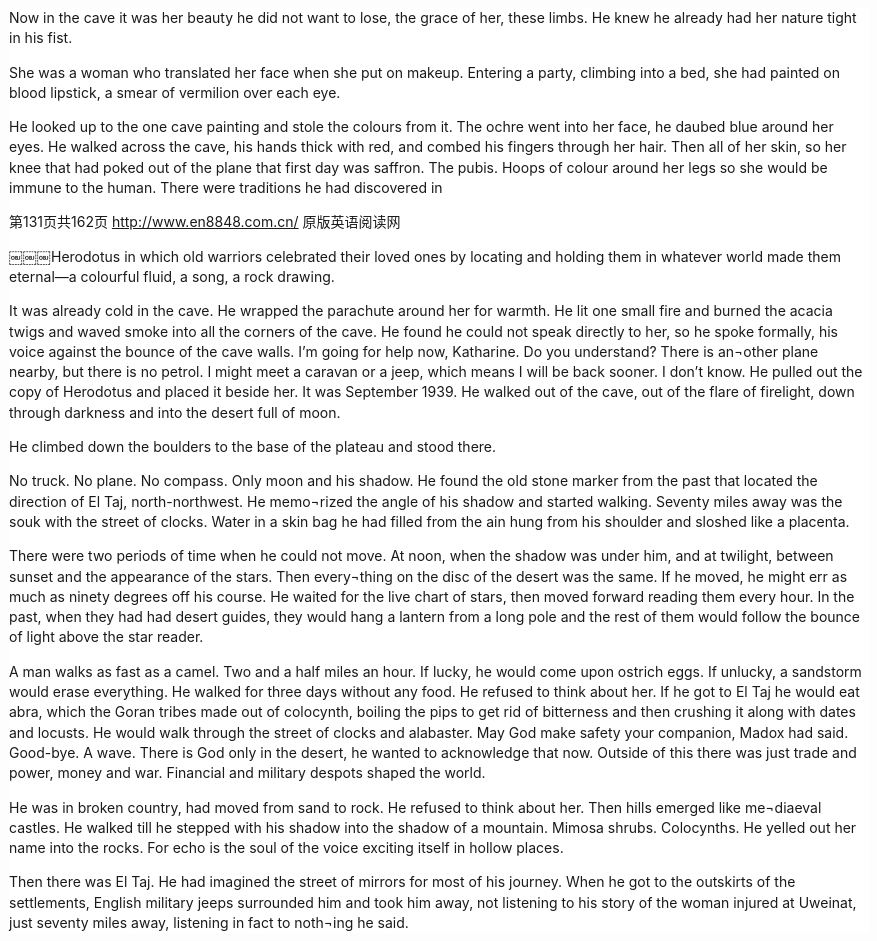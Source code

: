 Now in the cave it was her beauty he did not want to lose, the grace of her, these limbs. He knew he already had her nature tight in his fist.

She was a woman who translated her face when she put on makeup. Entering a party, climbing into a bed, she had painted on blood lipstick, a smear of vermilion over each eye.

He looked up to the one cave painting and stole the colours from it. The ochre went into her face, he daubed blue around her eyes. He walked across the cave, his hands thick with red, and combed his fingers through her hair. Then all of her skin, so her knee that had poked out of the plane that first day was saffron. The pubis. Hoops of colour around her legs so she would be immune to the human. There were traditions he had discovered in

第131页共162页 http://www.en8848.com.cn/ 原版英语阅读网

￼￼￼Herodotus in which old warriors celebrated their loved ones by locating and holding them in whatever world made them eternal—a colourful fluid, a song, a rock drawing.

It was already cold in the cave. He wrapped the parachute around her for warmth. He lit one small fire and burned the acacia twigs and waved smoke into all the corners of the cave. He found he could not speak directly to her, so he spoke formally, his voice against the bounce of the cave walls. I’m going for help now, Katharine. Do you understand? There is an¬other plane nearby, but there is no petrol. I might meet a caravan or a jeep, which means I will be back sooner. I don’t know. He pulled out the copy of Herodotus and placed it beside her. It was September 1939. He walked out of the cave, out of the flare of firelight, down through darkness and into the desert full of moon.

He climbed down the boulders to the base of the plateau and stood there.

No truck. No plane. No compass. Only moon and his shadow. He found the old stone marker from the past that located the direction of El Taj, north-northwest. He memo¬rized the angle of his shadow and started walking. Seventy miles away was the souk with the street of clocks. Water in a skin bag he had filled from the ain hung from his shoulder and sloshed like a placenta.

There were two periods of time when he could not move. At noon, when the shadow was under him, and at twilight, between sunset and the appearance of the stars. Then every¬thing on the disc of the desert was the same. If he moved, he might err as much as ninety degrees off his course. He waited for the live chart of stars, then moved forward reading them every hour. In the past, when they had had desert guides, they would hang a lantern from a long pole and the rest of them would follow the bounce of light above the star reader.

A man walks as fast as a camel. Two and a half miles an hour. If lucky, he would come upon ostrich eggs. If unlucky, a sandstorm would erase everything. He walked for three days without any food. He refused to think about her. If he got to El Taj he would eat abra, which the Goran tribes made out of colocynth, boiling the pips to get rid of bitterness and then crushing it along with dates and locusts. He would walk through the street of clocks and alabaster. May God make safety your companion, Madox had said. Good-bye. A wave. There is God only in the desert, he wanted to acknowledge that now. Outside of this there was just trade and power, money and war. Financial and military despots shaped the world.

He was in broken country, had moved from sand to rock. He refused to think about her. Then hills emerged like me¬diaeval castles. He walked till he stepped with his shadow into the shadow of a mountain. Mimosa shrubs. Colocynths. He yelled out her name into the rocks. For echo is the soul of the voice exciting itself in hollow places.

Then there was El Taj. He had imagined the street of mirrors for most of his journey. When he got to the outskirts of the settlements, English military jeeps surrounded him and took him away, not listening to his story of the woman injured at Uweinat, just seventy miles away, listening in fact to noth¬ing he said.
